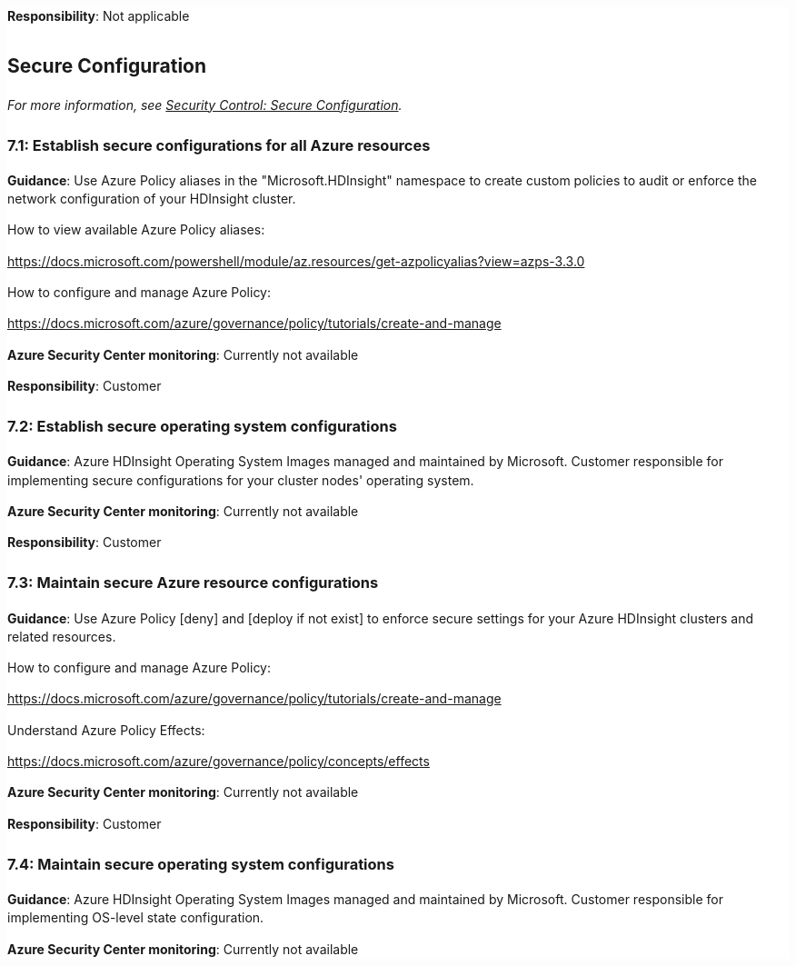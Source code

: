 **Responsibility**: Not applicable

## Secure Configuration

*For more information, see [Security Control: Secure Configuration](https://docs.microsoft.com/azure/security/benchmarks/security-control-secure-configuration).*

### 7.1: Establish secure configurations for all Azure resources

**Guidance**: Use Azure Policy aliases in the "Microsoft.HDInsight" namespace to create custom policies to audit or enforce the network configuration of your HDInsight cluster.

How to view available Azure Policy aliases:

https://docs.microsoft.com/powershell/module/az.resources/get-azpolicyalias?view=azps-3.3.0

How to configure and manage Azure Policy:

https://docs.microsoft.com/azure/governance/policy/tutorials/create-and-manage

**Azure Security Center monitoring**: Currently not available

**Responsibility**: Customer

### 7.2: Establish secure operating system configurations

**Guidance**: Azure HDInsight Operating System Images managed and maintained by Microsoft. Customer responsible for implementing secure configurations for your cluster nodes' operating system. 


**Azure Security Center monitoring**: Currently not available

**Responsibility**: Customer

### 7.3: Maintain secure Azure resource configurations

**Guidance**: Use Azure Policy [deny] and [deploy if not exist] to enforce secure settings for your Azure HDInsight clusters and related resources.

How to configure and manage Azure Policy:

https://docs.microsoft.com/azure/governance/policy/tutorials/create-and-manage

Understand Azure Policy Effects:

https://docs.microsoft.com/azure/governance/policy/concepts/effects

**Azure Security Center monitoring**: Currently not available

**Responsibility**: Customer

### 7.4: Maintain secure operating system configurations

**Guidance**: Azure HDInsight Operating System Images managed and maintained by Microsoft. Customer responsible for implementing OS-level state configuration.


**Azure Security Center monitoring**: Currently not available
